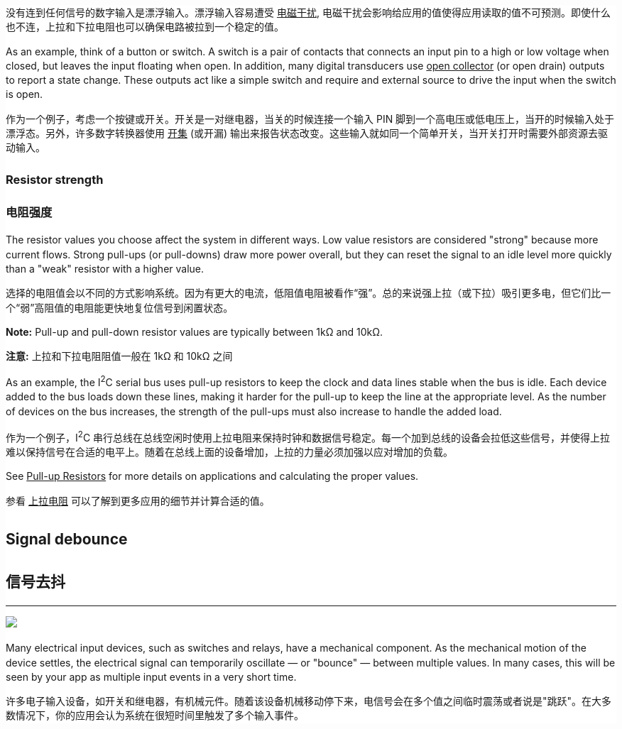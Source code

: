 没有连到任何信号的数字输入是漂浮输入。漂浮输入容易遭受 [电磁干扰](https://en.wikipedia.org/wiki/Electromagnetic_interference), 电磁干扰会影响给应用的值使得应用读取的值不可预测。即使什么也不连，上拉和下拉电阻也可以确保电路被拉到一个稳定的值。

As an example, think of a button or switch. A switch is a pair of contacts that connects an input pin to a high or low voltage when closed, but leaves the input floating when open. In addition, many digital transducers use [open collector](https://en.wikipedia.org/wiki/Open_collector) (or open drain) outputs to report a state change. These outputs act like a simple switch and require and external source to drive the input when the switch is open.

作为一个例子，考虑一个按键或开关。开关是一对继电器，当关的时候连接一个输入 PIN 脚到一个高电压或低电压上，当开的时候输入处于漂浮态。另外，许多数字转换器使用 [开集](https://en.wikipedia.org/wiki/Open_collector) (或开漏) 输出来报告状态改变。这些输入就如同一个简单开关，当开关打开时需要外部资源去驱动输入。

### Resistor strength

### 电阻强度

The resistor values you choose affect the system in different ways. Low value resistors are considered "strong" because more current flows. Strong pull-ups (or pull-downs) draw more power overall, but they can reset the signal to an idle level more quickly than a "weak" resistor with a higher value.

选择的电阻值会以不同的方式影响系统。因为有更大的电流，低阻值电阻被看作“强”。总的来说强上拉（或下拉）吸引更多电，但它们比一个“弱”高阻值的电阻能更快地复位信号到闲置状态。

**Note:** Pull-up and pull-down resistor values are typically between 1kΩ and 10kΩ.

**注意:** 上拉和下拉电阻阻值一般在 1kΩ 和 10kΩ 之间


As an example, the I<sup>2</sup>C serial bus uses pull-up resistors to keep the clock and data lines stable when the bus is idle. Each device added to the bus loads down these lines, making it harder for the pull-up to keep the line at the appropriate level. As the number of devices on the bus increases, the strength of the pull-ups must also increase to handle the added load.

作为一个例子，I<sup>2</sup>C 串行总线在总线空闲时使用上拉电阻来保持时钟和数据信号稳定。每一个加到总线的设备会拉低这些信号，并使得上拉难以保持信号在合适的电平上。随着在总线上面的设备增加，上拉的力量必须加强以应对增加的负载。

See [Pull-up Resistors](http://www.electronics-tutorials.ws/logic/pull-up-resistor.html) for more details on applications and calculating the proper values.

参看 [上拉电阻](http://www.electronics-tutorials.ws/logic/pull-up-resistor.html) 可以了解到更多应用的细节并计算合适的值。
## Signal debounce

## 信号去抖

* * *

![](https://developer.android.google.cn/things/images/hardware-debounce.png)

Many electrical input devices, such as switches and relays, have a mechanical component. As the mechanical motion of the device settles, the electrical signal can temporarily oscillate — or "bounce" — between multiple values. In many cases, this will be seen by your app as multiple input events in a very short time.

许多电子输入设备，如开关和继电器，有机械元件。随着该设备机械移动停下来，电信号会在多个值之间临时震荡或者说是"跳跃"。在大多数情况下，你的应用会认为系统在很短时间里触发了多个输入事件。
